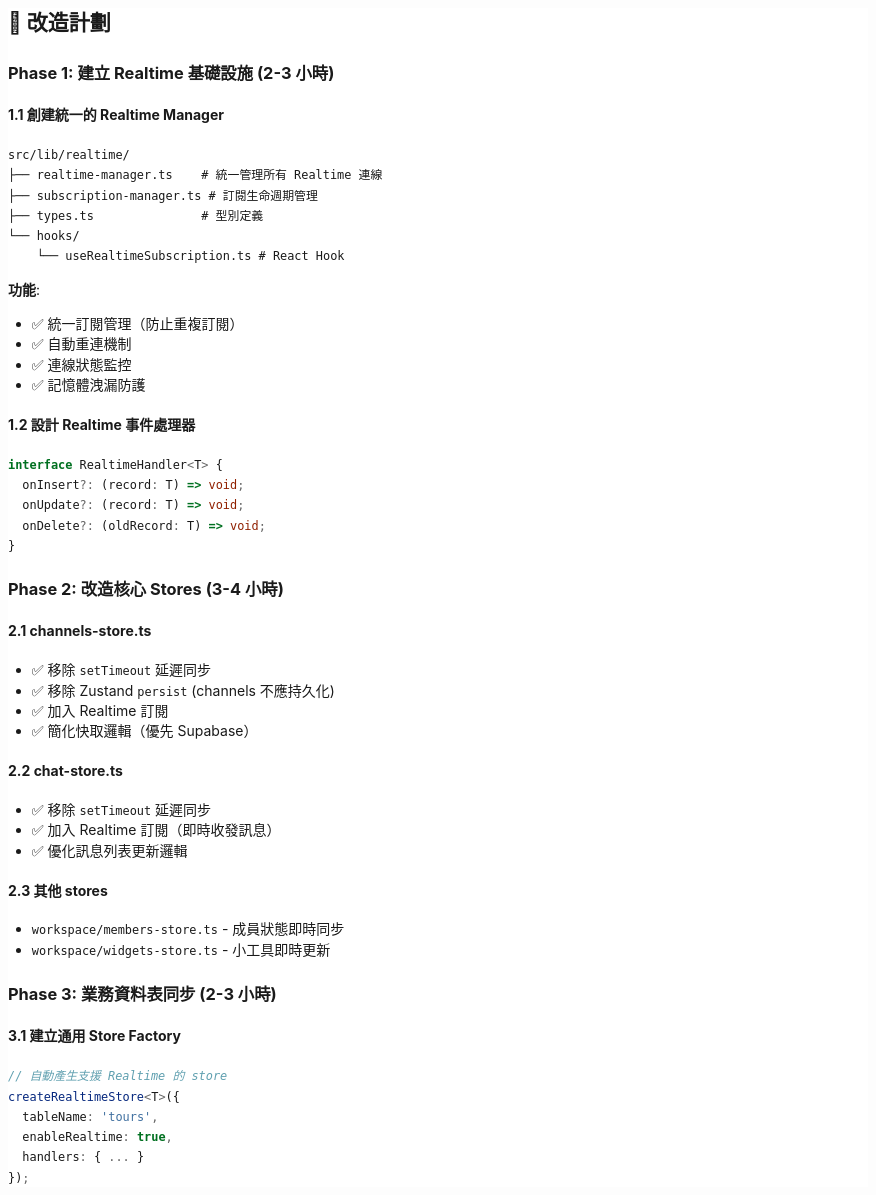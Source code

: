 
## 🎯 改造計劃

### Phase 1: 建立 Realtime 基礎設施 (2-3 小時)

#### 1.1 創建統一的 Realtime Manager
```
src/lib/realtime/
├── realtime-manager.ts    # 統一管理所有 Realtime 連線
├── subscription-manager.ts # 訂閱生命週期管理
├── types.ts               # 型別定義
└── hooks/
    └── useRealtimeSubscription.ts # React Hook
```

**功能**:
- ✅ 統一訂閱管理（防止重複訂閱）
- ✅ 自動重連機制
- ✅ 連線狀態監控
- ✅ 記憶體洩漏防護

#### 1.2 設計 Realtime 事件處理器
```typescript
interface RealtimeHandler<T> {
  onInsert?: (record: T) => void;
  onUpdate?: (record: T) => void;
  onDelete?: (oldRecord: T) => void;
}
```

### Phase 2: 改造核心 Stores (3-4 小時)

#### 2.1 channels-store.ts
- ✅ 移除 `setTimeout` 延遲同步
- ✅ 移除 Zustand `persist` (channels 不應持久化)
- ✅ 加入 Realtime 訂閱
- ✅ 簡化快取邏輯（優先 Supabase）

#### 2.2 chat-store.ts
- ✅ 移除 `setTimeout` 延遲同步
- ✅ 加入 Realtime 訂閱（即時收發訊息）
- ✅ 優化訊息列表更新邏輯

#### 2.3 其他 stores
- `workspace/members-store.ts` - 成員狀態即時同步
- `workspace/widgets-store.ts` - 小工具即時更新

### Phase 3: 業務資料表同步 (2-3 小時)

#### 3.1 建立通用 Store Factory
```typescript
// 自動產生支援 Realtime 的 store
createRealtimeStore<T>({
  tableName: 'tours',
  enableRealtime: true,
  handlers: { ... }
});
```

